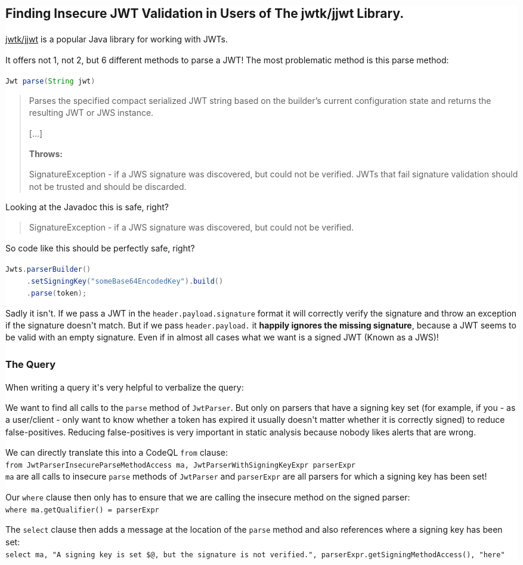 ## Finding Insecure JWT Validation in Users of The jwtk/jjwt Library.
[jwtk/jjwt](https://github.com/jwtk/jjwt) is a popular Java library for working with JWTs.

It offers not 1, not 2, but 6 different methods to parse a JWT!
The most problematic method is this parse method:
```java
Jwt parse(String jwt)
```
> Parses the specified compact serialized JWT string based on the builder’s current configuration state and returns the resulting JWT or JWS instance.
>
> [...]
>
> **Throws:**
>
> SignatureException - if a JWS signature was discovered, but could not be verified. JWTs that fail signature validation should not be trusted and should be discarded.

Looking at the Javadoc this is safe, right?
> SignatureException - if a JWS signature was discovered, but could not be verified.

So code like this should be perfectly safe, right?
```java
Jwts.parserBuilder()
     .setSigningKey("someBase64EncodedKey").build()
     .parse(token);
```

Sadly it isn't.
If we pass a JWT in the `header.payload.signature` format it will correctly verify the signature and throw an exception if the signature doesn't match. But if we pass `header.payload.` it **happily ignores the missing signature**, because a JWT seems to be valid with an empty signature. Even if in almost all cases what we want is a signed JWT (Known as a JWS)!

### The Query
When writing a query it's very helpful to verbalize the query:

We want to find all calls to the `parse` method of `JwtParser`. But only on parsers that have a signing key set (for example, if you - as a user/client - only want to know whether a token has expired it usually doesn't matter whether it is correctly signed) to reduce false-positives. Reducing false-positives is very important in static analysis because nobody likes alerts that are wrong.

We can directly translate this into a CodeQL `from` clause:\
`from JwtParserInsecureParseMethodAccess ma, JwtParserWithSigningKeyExpr parserExpr`\
`ma` are all calls to insecure `parse` methods of `JwtParser` and `parserExpr` are all parsers for which a signing key has been set!

Our `where` clause then only has to ensure that we are calling the insecure method on the signed parser:\
`where ma.getQualifier() = parserExpr`

The `select` clause then adds a message at the location of the `parse` method and also references where a signing key has been set:\
`select ma, "A signing key is set $@, but the signature is not verified.",
  parserExpr.getSigningMethodAccess(), "here"`


[^1]: [How I Found An alg=none JWT Vulnerability in the NHS Contact Tracing App](https://www.zofrex.com/blog/2020/10/20/alg-none-jwt-nhs-contact-tracing-app/)
[^2]: [How Many Days Has It Been Since a JWT alg=none Vulnerability?](https://www.howmanydayssinceajwtalgnonevuln.com/)
[^3]: [Re-discovering a JWT Authentication Bypass in ServiceStack](https://www.shielder.it/blog/2020/11/re-discovering-a-jwt-authentication-bypass-in-servicestack/)
[^4]: [Zero-day in Sign in with Apple](https://bhavukjain.com/blog/2020/05/30/zeroday-signin-with-apple/)
